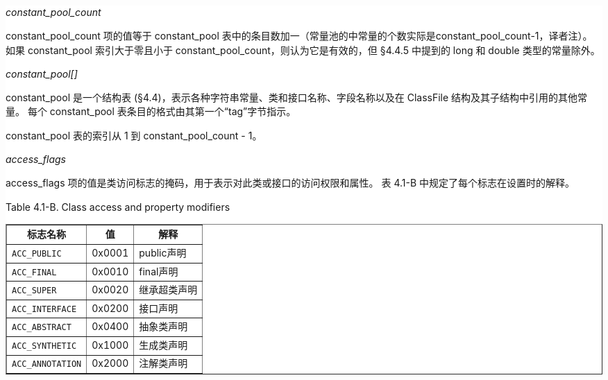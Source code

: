 *constant_pool_count*

constant_pool_count 项的值等于 constant_pool 表中的条目数加一（常量池的中常量的个数实际是constant_pool_count-1，译者注）。 如果 constant_pool 索引大于零且小于 constant_pool_count，则认为它是有效的，但 §4.4.5 中提到的 long 和 double 类型的常量除外。

*constant_pool[]*

constant_pool 是一个结构表 (§4.4)，表示各种字符串常量、类和接口名称、字段名称以及在 ClassFile 结构及其子结构中引用的其他常量。 每个 constant_pool 表条目的格式由其第一个“tag”字节指示。

constant_pool 表的索引从 1 到 constant_pool_count - 1。



*access_flags*

access_flags 项的值是类访问标志的掩码，用于表示对此类或接口的访问权限和属性。 表 4.1-B 中规定了每个标志在设置时的解释。

Table 4.1-B. Class access and property modifiers

<table border="1">
   <thead>
      <tr>
         <th>标志名称</th>
         <th>值</th>
         <th>解释</th>
      </tr>
   </thead>
   <tbody>
      <tr>
         <td><code>ACC_PUBLIC</code></td>
         <td>0x0001</td>
         <td>public声明
         </td>
      </tr>
      <tr>
         <td><code>ACC_FINAL</code></td>
         <td>0x0010</td>
         <td>final声明</td>
      </tr>
      <tr>
         <td><code>ACC_SUPER</code></td>
         <td>0x0020</td>
         <td>继承超类声明
         </td>
      </tr>
      <tr>
         <td><code>ACC_INTERFACE</code></td>
         <td>0x0200</td>
         <td>接口声明</td>
      </tr>
      <tr>
         <td><code>ACC_ABSTRACT</code></td>
         <td>0x0400</td>
         <td>抽象类声明
         </td>
      </tr>
      <tr>
         <td><code>ACC_SYNTHETIC</code></td>
         <td>0x1000</td>
         <td>生成类声明</td>
      </tr>
      <tr>
         <td><code>ACC_ANNOTATION</code></td>
         <td>0x2000</td>
         <td>注解类声明</td>
      </tr>
      <tr>